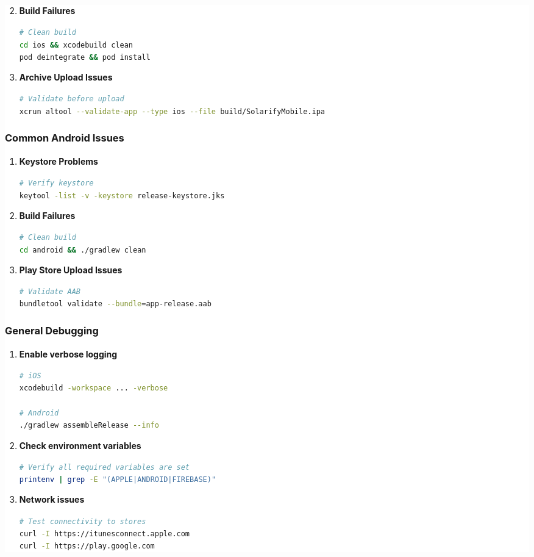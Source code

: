 2. **Build Failures**
   ```bash
   # Clean build
   cd ios && xcodebuild clean
   pod deintegrate && pod install
   ```

3. **Archive Upload Issues**
   ```bash
   # Validate before upload
   xcrun altool --validate-app --type ios --file build/SolarifyMobile.ipa
   ```

### Common Android Issues

1. **Keystore Problems**
   ```bash
   # Verify keystore
   keytool -list -v -keystore release-keystore.jks
   ```

2. **Build Failures**
   ```bash
   # Clean build
   cd android && ./gradlew clean
   ```

3. **Play Store Upload Issues**
   ```bash
   # Validate AAB
   bundletool validate --bundle=app-release.aab
   ```

### General Debugging

1. **Enable verbose logging**
   ```bash
   # iOS
   xcodebuild -workspace ... -verbose
   
   # Android  
   ./gradlew assembleRelease --info
   ```

2. **Check environment variables**
   ```bash
   # Verify all required variables are set
   printenv | grep -E "(APPLE|ANDROID|FIREBASE)"
   ```

3. **Network issues**
   ```bash
   # Test connectivity to stores
   curl -I https://itunesconnect.apple.com
   curl -I https://play.google.com
   ```
